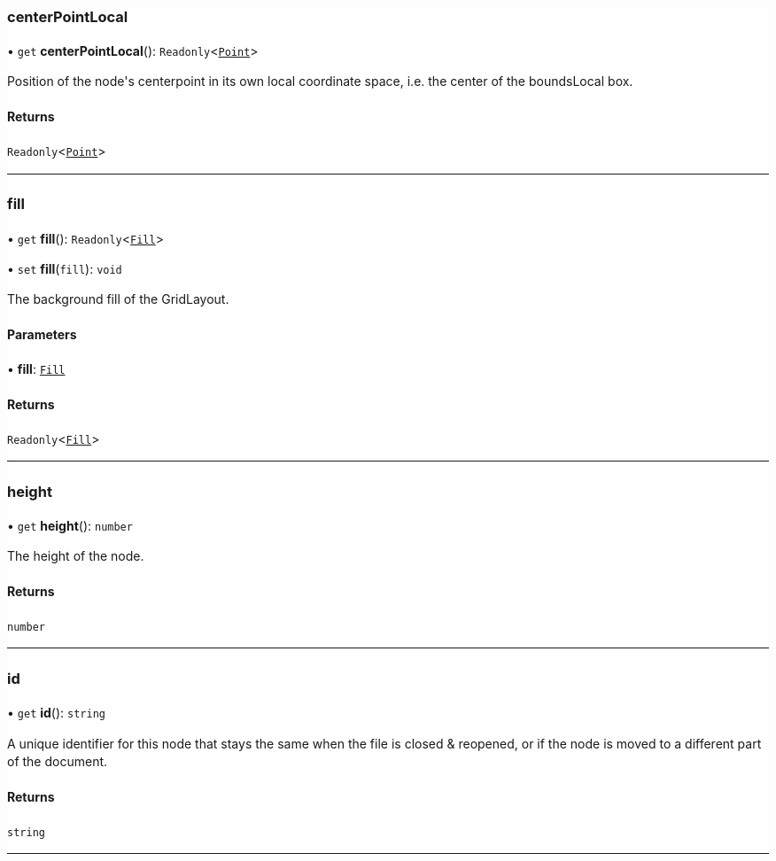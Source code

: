 ### centerPointLocal

• `get` **centerPointLocal**(): `Readonly`<[`Point`](../interfaces/Point.md)\>

Position of the node's centerpoint in its own local coordinate space, i.e. the center of the boundsLocal
box.

#### Returns

`Readonly`<[`Point`](../interfaces/Point.md)\>

---

### fill

• `get` **fill**(): `Readonly`<[`Fill`](../interfaces/Fill.md)\>

• `set` **fill**(`fill`): `void`

The background fill of the GridLayout.

#### Parameters

• **fill**: [`Fill`](../interfaces/Fill.md)

#### Returns

`Readonly`<[`Fill`](../interfaces/Fill.md)\>

---

### height

• `get` **height**(): `number`

The height of the node.

#### Returns

`number`

---

### id

• `get` **id**(): `string`

A unique identifier for this node that stays the same when the file is closed & reopened, or if the node is
moved to a different part of the document.

#### Returns

`string`

---
